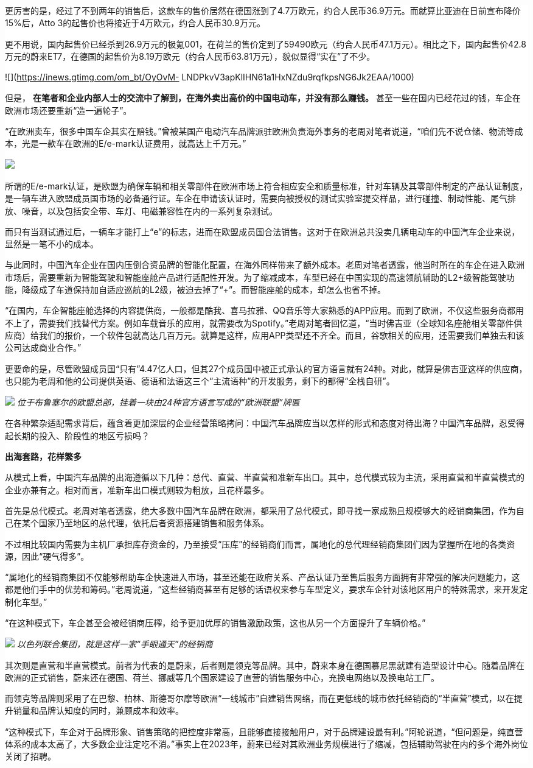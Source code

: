 更厉害的是，经过了不到两年的销售后，这款车的售价居然在德国涨到了4.7万欧元，约合人民币36.9万元。而就算比亚迪在日前宣布降价15%后，Atto
3的起售价也将接近于4万欧元，约合人民币30.9万元。

更不用说，国内起售价已经杀到26.9万元的极氪001，在荷兰的售价定到了59490欧元（约合人民币47.1万元）。相比之下，国内起售价42.8万元的蔚来ET7，在德国的起售价为8.19万欧元（约合人民币63.81万元），貌似显得“实在”了不少。

![](https://inews.gtimg.com/om_bt/OyOvM-
LNDPkvV3apKlIHN61a1HxNZdu9rqfkpsNG6Jk2EAA/1000)

但是， **在笔者和企业内部人士的交流中了解到，在海外卖出高价的中国电动车，并没有那么赚钱。**
甚至一些在国内已经花过的钱，车企在欧洲市场还要重新“造一遍轮子”。

“在欧洲卖车，很多中国车企其实在赔钱。”曾被某国产电动汽车品牌派驻欧洲负责海外事务的老周对笔者说道，“咱们先不说仓储、物流等成本，光是一款车在欧洲的E/e-mark认证费用，就高达上千万元。”

![](https://inews.gtimg.com/om_bt/OfSNLB8cyEnYE5zP42RF_sK2zgxnnKz7HaOlp4NKxMdUYAA/1000)

所谓的E/e-mark认证，是欧盟为确保车辆和相关零部件在欧洲市场上符合相应安全和质量标准，针对车辆及其零部件制定的产品认证制度，是一辆车进入欧盟成员国市场的必备通行证。车企在申请该认证时，需要向被授权的测试实验室提交样品，进行碰撞、制动性能、尾气排放、噪音，以及包括安全带、车灯、电磁兼容性在内的一系列复杂测试。

而只有当测试通过后，一辆车才能打上“e”的标志，进而在欧盟成员国合法销售。这对于在欧洲总共没卖几辆电动车的中国汽车企业来说，显然是一笔不小的成本。

与此同时，中国汽车企业在国内压倒合资品牌的智能化配置，在海外同样带来了额外成本。老周对笔者透露，他当时所在的车企在进入欧洲市场后，需要重新为智能驾驶和智能座舱产品进行适配性开发。为了缩减成本，车型已经在中国实现的高速领航辅助的L2+级智能驾驶功能，降级成了车道保持加自适应巡航的L2级，被迫去掉了“+”。而智能座舱的成本，却怎么也省不掉。

“在国内，车企智能座舱选择的内容提供商，一般都是酷我、喜马拉雅、QQ音乐等大家熟悉的APP应用。而到了欧洲，不仅这些服务商都用不上了，需要我们找替代方案。例如车载音乐的应用，就需要改为Spotify。”老周对笔者回忆道，“当时佛吉亚（全球知名座舱相关零部件供应商）给我们的报价，一个软件包就高达几百万元。就算是这样，应用APP类型还不齐全。而且，谷歌相关的应用，还需要我们单独去和该公司达成商业合作。”

更要命的是，尽管欧盟成员国“只有”4.47亿人口，但其27个成员国中被正式承认的官方语言就有24种。对此，就算是佛吉亚这样的供应商，也只能为老周和他的公司提供英语、德语和法语这三个“主流语种”的开发服务，剩下的都得“全栈自研”。

![](https://inews.gtimg.com/om_bt/OXQukSFBwALhVtILTNzlZLYMnM8LjximtEEJlpD72Lan0AA/1000)
_位于布鲁塞尔的欧盟总部，挂着一块由24种官方语言写成的“欧洲联盟”牌匾_

在各种繁杂适配需求背后，蕴含着更加深层的企业经营策略拷问：中国汽车品牌应当以怎样的形式和态度对待出海？中国汽车品牌，忍受得起长期的投入、阶段性的地区亏损吗？

**出海套路，花样繁多**

从模式上看，中国汽车品牌的出海遵循以下几种：总代、直营、半直营和准新车出口。其中，总代模式较为主流，采用直营和半直营模式的企业亦兼有之。相对而言，准新车出口模式则较为粗放，且花样最多。

首先是总代模式。老周对笔者透露，绝大多数中国汽车品牌在欧洲，都采用了总代模式，即寻找一家成熟且规模够大的经销商集团，作为自己在某个国家乃至地区的总代理，依托后者资源搭建销售和服务体系。

不过相比较国内需要为主机厂承担库存资金的，乃至接受“压库”的经销商们而言，属地化的总代理经销商集团们因为掌握所在地的各类资源，因此“硬气得多”。

“属地化的经销商集团不仅能够帮助车企快速进入市场，甚至还能在政府关系、产品认证乃至售后服务方面拥有非常强的解决问题能力，这都是他们手中的优势和筹码。”老周说道，“这些经销商甚至有足够的话语权来参与车型定义，要求车企针对该地区用户的特殊需求，来开发定制化车型。”

“在这种模式下，车企甚至会被经销商压榨，给予更加优厚的销售激励政策，这也从另一个方面提升了车辆价格。”

![](https://inews.gtimg.com/om_bt/Ook2hgMF9Hla8R8CkgiGNWPnSuv_8CvjT0gkDr6ndra0oAA/1000)
_以色列联合集团，就是这样一家“手眼通天”的经销商_

其次则是直营和半直营模式。前者为代表的是蔚来，后者则是领克等品牌。其中，蔚来本身在德国慕尼黑就建有造型设计中心。随着品牌在欧洲的正式销售，蔚来还在德国、荷兰、挪威等几个国家建设了直营的销售服务中心，充换电网络以及换电站工厂。

而领克等品牌则采用了在巴黎、柏林、斯德哥尔摩等欧洲“一线城市”自建销售网络，而在更低线的城市依托经销商的“半直营”模式，以在提升销量和品牌认知度的同时，兼顾成本和效率。

“这种模式下，车企对于品牌形象、销售策略的把控度非常高，且能够直接接触用户，对于品牌建设最有利。”阿轮说道，“但问题是，纯直营体系的成本太高了，大多数企业注定吃不消。”事实上在2023年，蔚来已经对其欧洲业务规模进行了缩减，包括辅助驾驶在内的多个海外岗位关闭了招聘。
